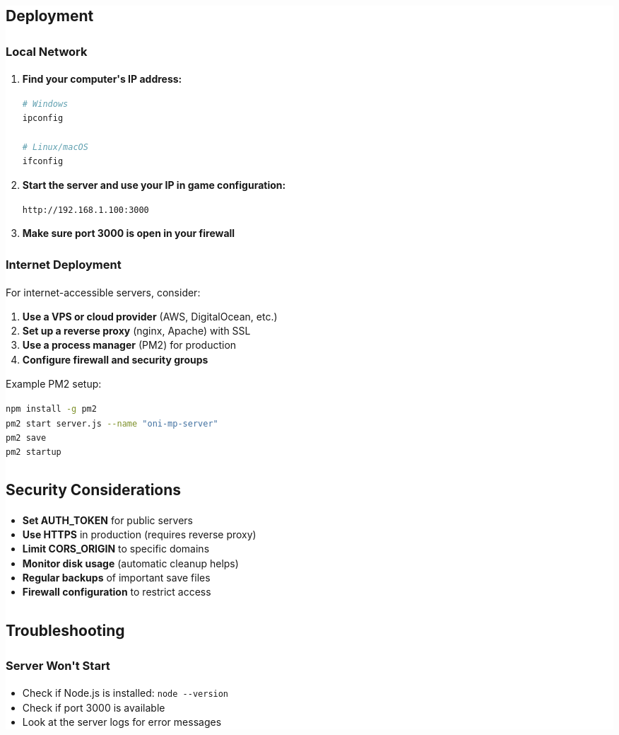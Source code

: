 ## Deployment

### Local Network

1. **Find your computer's IP address:**
   ```bash
   # Windows
   ipconfig
   
   # Linux/macOS
   ifconfig
   ```

2. **Start the server and use your IP in game configuration:**
   ```
   http://192.168.1.100:3000
   ```

3. **Make sure port 3000 is open in your firewall**

### Internet Deployment

For internet-accessible servers, consider:

1. **Use a VPS or cloud provider** (AWS, DigitalOcean, etc.)
2. **Set up a reverse proxy** (nginx, Apache) with SSL
3. **Use a process manager** (PM2) for production
4. **Configure firewall and security groups**

Example PM2 setup:
```bash
npm install -g pm2
pm2 start server.js --name "oni-mp-server"
pm2 save
pm2 startup
```

## Security Considerations

- **Set AUTH_TOKEN** for public servers
- **Use HTTPS** in production (requires reverse proxy)
- **Limit CORS_ORIGIN** to specific domains
- **Monitor disk usage** (automatic cleanup helps)
- **Regular backups** of important save files
- **Firewall configuration** to restrict access

## Troubleshooting

### Server Won't Start
- Check if Node.js is installed: `node --version`
- Check if port 3000 is available
- Look at the server logs for error messages
